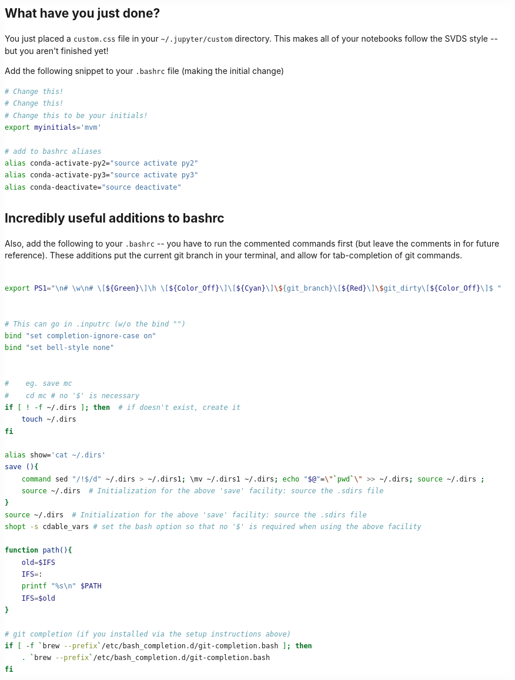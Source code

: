 ## What have you just done?

You just placed a `custom.css` file in your `~/.jupyter/custom` directory. This makes all of your notebooks follow the SVDS style -- but you aren't finished yet! 

Add the following snippet to your `.bashrc` file (making the initial change)

```bash
# Change this!
# Change this!
# Change this to be your initials!
export myinitials='mvm'

# add to bashrc aliases
alias conda-activate-py2="source activate py2"
alias conda-activate-py3="source activate py3"
alias conda-deactivate="source deactivate"

```

## Incredibly useful additions to bashrc

Also, add the following to your `.bashrc` -- you have to run the commented commands first (but leave the comments in for future reference). These additions put the current git branch in your terminal, and allow for tab-completion of git commands. 

```bash

export PS1="\n# \w\n# \[${Green}\]\h \[${Color_Off}\]\[${Cyan}\]\${git_branch}\[${Red}\]\$git_dirty\[${Color_Off}\]$ "


# This can go in .inputrc (w/o the bind "")
bind "set completion-ignore-case on"
bind "set bell-style none"


#    eg. save mc
#    cd mc # no '$' is necessary
if [ ! -f ~/.dirs ]; then  # if doesn't exist, create it
    touch ~/.dirs
fi

alias show='cat ~/.dirs'
save (){
    command sed "/!$/d" ~/.dirs > ~/.dirs1; \mv ~/.dirs1 ~/.dirs; echo "$@"=\"`pwd`\" >> ~/.dirs; source ~/.dirs ;
    source ~/.dirs  # Initialization for the above 'save' facility: source the .sdirs file
}
source ~/.dirs  # Initialization for the above 'save' facility: source the .sdirs file
shopt -s cdable_vars # set the bash option so that no '$' is required when using the above facility

function path(){
    old=$IFS
    IFS=:
    printf "%s\n" $PATH
    IFS=$old
}

# git completion (if you installed via the setup instructions above)
if [ -f `brew --prefix`/etc/bash_completion.d/git-completion.bash ]; then
    . `brew --prefix`/etc/bash_completion.d/git-completion.bash
fi


```
